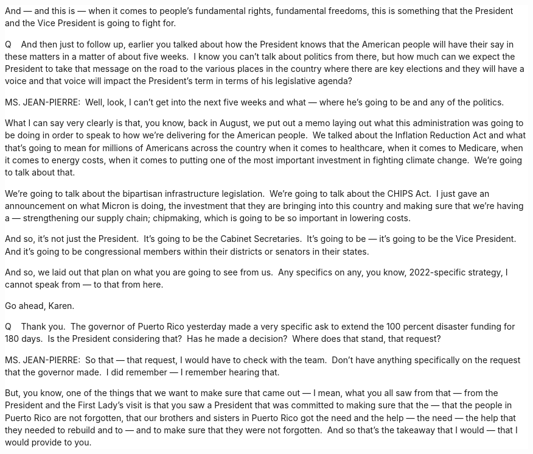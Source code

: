 And — and this is — when it comes to people’s fundamental rights,
fundamental freedoms, this is something that the President and the Vice
President is going to fight for.  
  
Q    And then just to follow up, earlier you talked about how the
President knows that the American people will have their say in these
matters in a matter of about five weeks.  I know you can’t talk about
politics from there, but how much can we expect the President to take
that message on the road to the various places in the country where
there are key elections and they will have a voice and that voice will
impact the President’s term in terms of his legislative agenda?  
  
MS. JEAN-PIERRE:  Well, look, I can’t get into the next five weeks and
what — where he’s going to be and any of the politics.  
  
What I can say very clearly is that, you know, back in August, we put
out a memo laying out what this administration was going to be doing in
order to speak to how we’re delivering for the American people.  We
talked about the Inflation Reduction Act and what that’s going to mean
for millions of Americans across the country when it comes to
healthcare, when it comes to Medicare, when it comes to energy costs,
when it comes to putting one of the most important investment in
fighting climate change.  We’re going to talk about that.  
  
We’re going to talk about the bipartisan infrastructure legislation. 
We’re going to talk about the CHIPS Act.  I just gave an announcement on
what Micron is doing, the investment that they are bringing into this
country and making sure that we’re having a — strengthening our supply
chain; chipmaking, which is going to be so important in lowering
costs.  
  
And so, it’s not just the President.  It’s going to be the Cabinet
Secretaries.  It’s going to be — it’s going to be the Vice President. 
And it’s going to be congressional members within their districts or
senators in their states.  
  
And so, we laid out that plan on what you are going to see from us.  Any
specifics on any, you know, 2022-specific strategy, I cannot speak from
— to that from here.  
  
Go ahead, Karen.  
  
Q    Thank you.  The governor of Puerto Rico yesterday made a very
specific ask to extend the 100 percent disaster funding for 180 days. 
Is the President considering that?  Has he made a decision?  Where does
that stand, that request?  
  
MS. JEAN-PIERRE:  So that — that request, I would have to check with the
team.  Don’t have anything specifically on the request that the governor
made.  I did remember — I remember hearing that.  
  
But, you know, one of the things that we want to make sure that came out
— I mean, what you all saw from that — from the President and the First
Lady’s visit is that you saw a President that was committed to making
sure that the — that the people in Puerto Rico are not forgotten, that
our brothers and sisters in Puerto Rico got the need and the help — the
need — the help that they needed to rebuild and to — and to make sure
that they were not forgotten.  And so that’s the takeaway that I would —
that I would provide to you.  
  